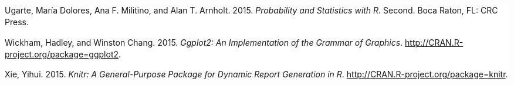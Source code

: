 Ugarte, Mar<span>í</span>a Dolores, Ana F. Militino, and Alan T.
Arnholt. 2015. *Probability and Statistics with R*. Second. Boca Raton,
FL: CRC Press.

Wickham, Hadley, and Winston Chang. 2015. *Ggplot2: An Implementation of
the Grammar of Graphics*. <http://CRAN.R-project.org/package=ggplot2>.

Xie, Yihui. 2015. *Knitr: A General-Purpose Package for Dynamic Report
Generation in R*. <http://CRAN.R-project.org/package=knitr>.
